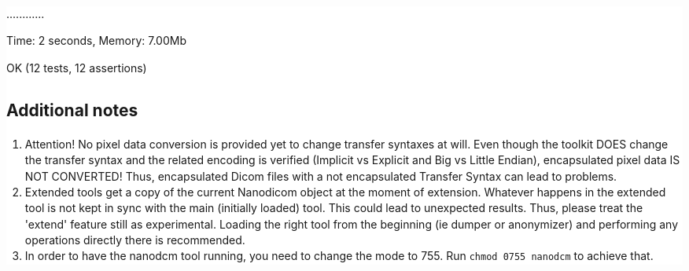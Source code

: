 ............

Time: 2 seconds, Memory: 7.00Mb

OK (12 tests, 12 assertions)


Additional notes
---------------
1) Attention! No pixel data conversion is provided yet to change transfer syntaxes at will. Even though
   the toolkit DOES change the transfer syntax and the related encoding is verified (Implicit vs Explicit and 
   Big vs Little Endian), encapsulated pixel data IS NOT CONVERTED! Thus, encapsulated Dicom files with a not
   encapsulated Transfer Syntax can lead to problems.
2) Extended tools get a copy of the current Nanodicom object at the moment of extension. Whatever happens in the
   extended tool is not kept in sync with the main (initially loaded) tool. This could lead to unexpected 
   results. Thus, please treat the 'extend' feature still as experimental. Loading the right tool from the 
   beginning (ie dumper or anonymizer) and performing any operations directly there is recommended.
3) In order to have the nanodcm tool running, you need to change the mode to 755. Run `chmod 0755 nanodcm` to
   achieve that.
